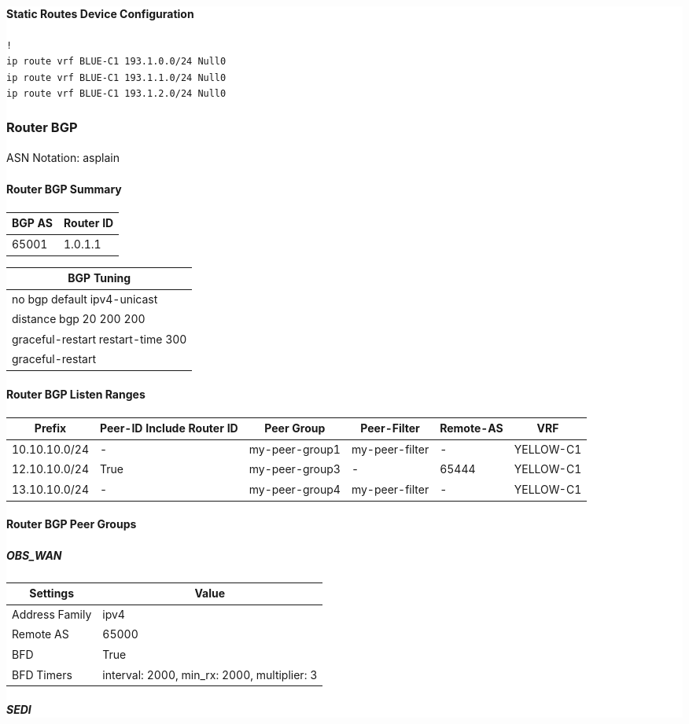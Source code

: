 #### Static Routes Device Configuration

```eos
!
ip route vrf BLUE-C1 193.1.0.0/24 Null0
ip route vrf BLUE-C1 193.1.1.0/24 Null0
ip route vrf BLUE-C1 193.1.2.0/24 Null0
```

### Router BGP

ASN Notation: asplain

#### Router BGP Summary

| BGP AS | Router ID |
| ------ | --------- |
| 65001 | 1.0.1.1 |

| BGP Tuning |
| ---------- |
| no bgp default ipv4-unicast |
| distance bgp 20 200 200 |
| graceful-restart restart-time 300 |
| graceful-restart |

#### Router BGP Listen Ranges

| Prefix | Peer-ID Include Router ID | Peer Group | Peer-Filter | Remote-AS | VRF |
| ------ | ------------------------- | ---------- | ----------- | --------- | --- |
| 10.10.10.0/24 | - | my-peer-group1 | my-peer-filter | - | YELLOW-C1 |
| 12.10.10.0/24 | True | my-peer-group3 | - | 65444 | YELLOW-C1 |
| 13.10.10.0/24 | - | my-peer-group4 | my-peer-filter | - | YELLOW-C1 |

#### Router BGP Peer Groups

##### OBS_WAN

| Settings | Value |
| -------- | ----- |
| Address Family | ipv4 |
| Remote AS | 65000 |
| BFD | True |
| BFD Timers | interval: 2000, min_rx: 2000, multiplier: 3 |

##### SEDI
